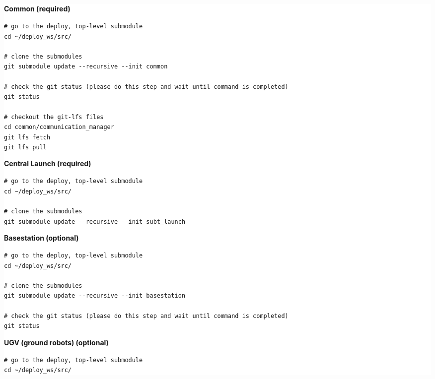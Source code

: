 **Common (required)**

    # go to the deploy, top-level submodule
    cd ~/deploy_ws/src/

    # clone the submodules
    git submodule update --recursive --init common

    # check the git status (please do this step and wait until command is completed)
    git status

    # checkout the git-lfs files
    cd common/communication_manager
    git lfs fetch
    git lfs pull

**Central Launch (required)**

    # go to the deploy, top-level submodule
    cd ~/deploy_ws/src/

    # clone the submodules
    git submodule update --recursive --init subt_launch

**Basestation (optional)**

    # go to the deploy, top-level submodule
    cd ~/deploy_ws/src/

    # clone the submodules
    git submodule update --recursive --init basestation

    # check the git status (please do this step and wait until command is completed)
    git status

**UGV (ground robots) (optional)**

    # go to the deploy, top-level submodule
    cd ~/deploy_ws/src/
